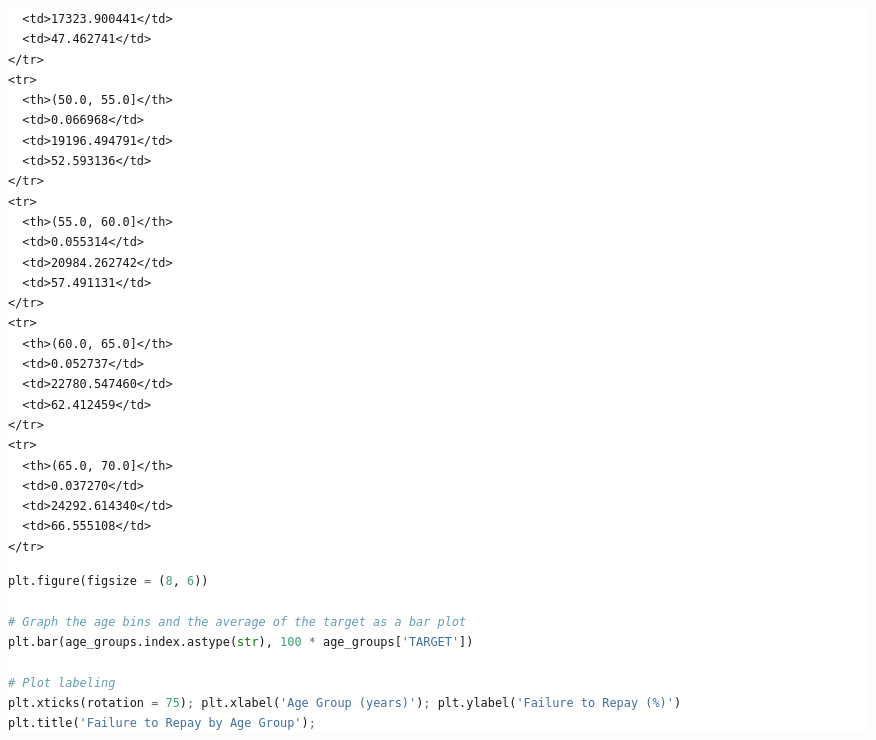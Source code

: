       <td>17323.900441</td>
      <td>47.462741</td>
    </tr>
    <tr>
      <th>(50.0, 55.0]</th>
      <td>0.066968</td>
      <td>19196.494791</td>
      <td>52.593136</td>
    </tr>
    <tr>
      <th>(55.0, 60.0]</th>
      <td>0.055314</td>
      <td>20984.262742</td>
      <td>57.491131</td>
    </tr>
    <tr>
      <th>(60.0, 65.0]</th>
      <td>0.052737</td>
      <td>22780.547460</td>
      <td>62.412459</td>
    </tr>
    <tr>
      <th>(65.0, 70.0]</th>
      <td>0.037270</td>
      <td>24292.614340</td>
      <td>66.555108</td>
    </tr>
  </tbody>
</table>
</div>




```python
plt.figure(figsize = (8, 6))

# Graph the age bins and the average of the target as a bar plot
plt.bar(age_groups.index.astype(str), 100 * age_groups['TARGET'])

# Plot labeling
plt.xticks(rotation = 75); plt.xlabel('Age Group (years)'); plt.ylabel('Failure to Repay (%)')
plt.title('Failure to Repay by Age Group');
```

